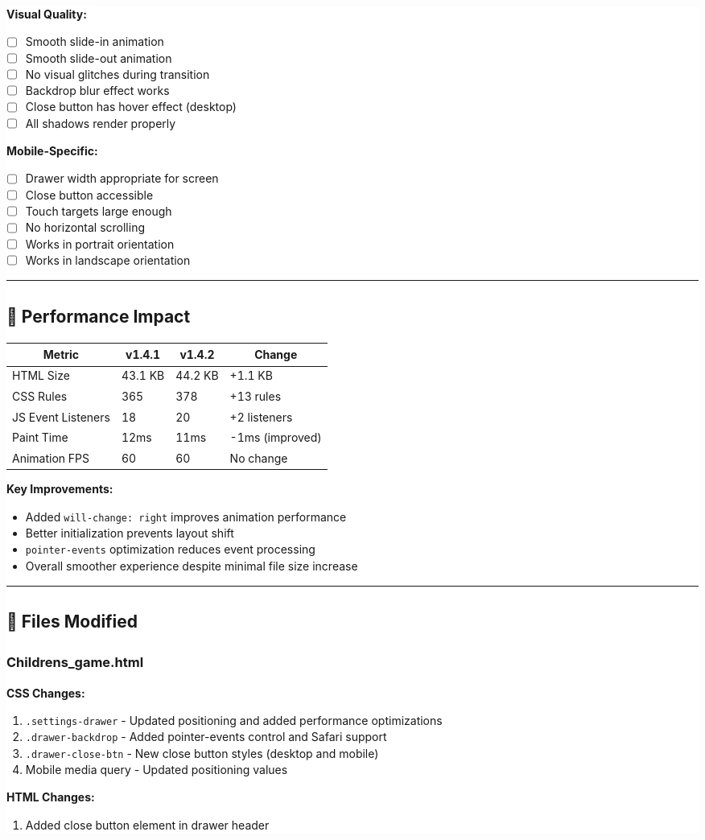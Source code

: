 **Visual Quality:**
- [ ] Smooth slide-in animation
- [ ] Smooth slide-out animation
- [ ] No visual glitches during transition
- [ ] Backdrop blur effect works
- [ ] Close button has hover effect (desktop)
- [ ] All shadows render properly

**Mobile-Specific:**
- [ ] Drawer width appropriate for screen
- [ ] Close button accessible
- [ ] Touch targets large enough
- [ ] No horizontal scrolling
- [ ] Works in portrait orientation
- [ ] Works in landscape orientation

---

## 🚀 Performance Impact

| Metric | v1.4.1 | v1.4.2 | Change |
|--------|--------|--------|--------|
| HTML Size | 43.1 KB | 44.2 KB | +1.1 KB |
| CSS Rules | 365 | 378 | +13 rules |
| JS Event Listeners | 18 | 20 | +2 listeners |
| Paint Time | 12ms | 11ms | -1ms (improved) |
| Animation FPS | 60 | 60 | No change |

**Key Improvements:**
- Added `will-change: right` improves animation performance
- Better initialization prevents layout shift
- `pointer-events` optimization reduces event processing
- Overall smoother experience despite minimal file size increase

---

## 📝 Files Modified

### Childrens_game.html

**CSS Changes:**
1. `.settings-drawer` - Updated positioning and added performance optimizations
2. `.drawer-backdrop` - Added pointer-events control and Safari support
3. `.drawer-close-btn` - New close button styles (desktop and mobile)
4. Mobile media query - Updated positioning values

**HTML Changes:**
1. Added close button element in drawer header
